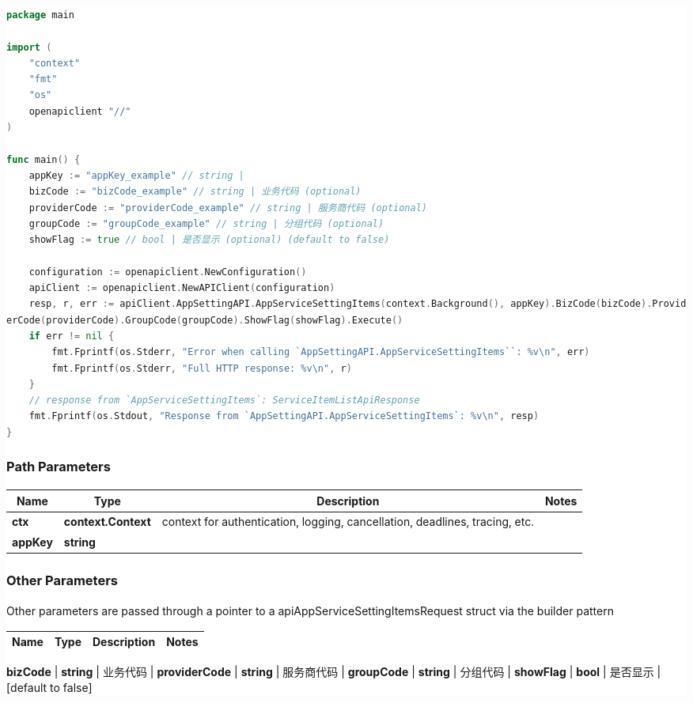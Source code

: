 ```go
package main

import (
	"context"
	"fmt"
	"os"
	openapiclient "//"
)

func main() {
	appKey := "appKey_example" // string | 
	bizCode := "bizCode_example" // string | 业务代码 (optional)
	providerCode := "providerCode_example" // string | 服务商代码 (optional)
	groupCode := "groupCode_example" // string | 分组代码 (optional)
	showFlag := true // bool | 是否显示 (optional) (default to false)

	configuration := openapiclient.NewConfiguration()
	apiClient := openapiclient.NewAPIClient(configuration)
	resp, r, err := apiClient.AppSettingAPI.AppServiceSettingItems(context.Background(), appKey).BizCode(bizCode).ProviderCode(providerCode).GroupCode(groupCode).ShowFlag(showFlag).Execute()
	if err != nil {
		fmt.Fprintf(os.Stderr, "Error when calling `AppSettingAPI.AppServiceSettingItems``: %v\n", err)
		fmt.Fprintf(os.Stderr, "Full HTTP response: %v\n", r)
	}
	// response from `AppServiceSettingItems`: ServiceItemListApiResponse
	fmt.Fprintf(os.Stdout, "Response from `AppSettingAPI.AppServiceSettingItems`: %v\n", resp)
}
```

### Path Parameters


Name | Type | Description  | Notes
------------- | ------------- | ------------- | -------------
**ctx** | **context.Context** | context for authentication, logging, cancellation, deadlines, tracing, etc.
**appKey** | **string** |  | 

### Other Parameters

Other parameters are passed through a pointer to a apiAppServiceSettingItemsRequest struct via the builder pattern


Name | Type | Description  | Notes
------------- | ------------- | ------------- | -------------

 **bizCode** | **string** | 业务代码 | 
 **providerCode** | **string** | 服务商代码 | 
 **groupCode** | **string** | 分组代码 | 
 **showFlag** | **bool** | 是否显示 | [default to false]
